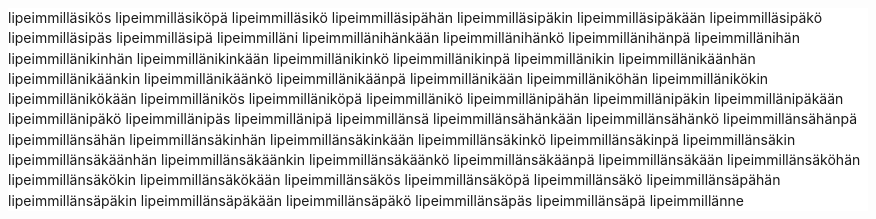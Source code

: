 lipeimmilläsikös
lipeimmilläsiköpä
lipeimmilläsikö
lipeimmilläsipähän
lipeimmilläsipäkin
lipeimmilläsipäkään
lipeimmilläsipäkö
lipeimmilläsipäs
lipeimmilläsipä
lipeimmilläni
lipeimmillänihänkään
lipeimmillänihänkö
lipeimmillänihänpä
lipeimmillänihän
lipeimmillänikinhän
lipeimmillänikinkään
lipeimmillänikinkö
lipeimmillänikinpä
lipeimmillänikin
lipeimmillänikäänhän
lipeimmillänikäänkin
lipeimmillänikäänkö
lipeimmillänikäänpä
lipeimmillänikään
lipeimmilläniköhän
lipeimmillänikökin
lipeimmillänikökään
lipeimmillänikös
lipeimmilläniköpä
lipeimmillänikö
lipeimmillänipähän
lipeimmillänipäkin
lipeimmillänipäkään
lipeimmillänipäkö
lipeimmillänipäs
lipeimmillänipä
lipeimmillänsä
lipeimmillänsähänkään
lipeimmillänsähänkö
lipeimmillänsähänpä
lipeimmillänsähän
lipeimmillänsäkinhän
lipeimmillänsäkinkään
lipeimmillänsäkinkö
lipeimmillänsäkinpä
lipeimmillänsäkin
lipeimmillänsäkäänhän
lipeimmillänsäkäänkin
lipeimmillänsäkäänkö
lipeimmillänsäkäänpä
lipeimmillänsäkään
lipeimmillänsäköhän
lipeimmillänsäkökin
lipeimmillänsäkökään
lipeimmillänsäkös
lipeimmillänsäköpä
lipeimmillänsäkö
lipeimmillänsäpähän
lipeimmillänsäpäkin
lipeimmillänsäpäkään
lipeimmillänsäpäkö
lipeimmillänsäpäs
lipeimmillänsäpä
lipeimmillänne